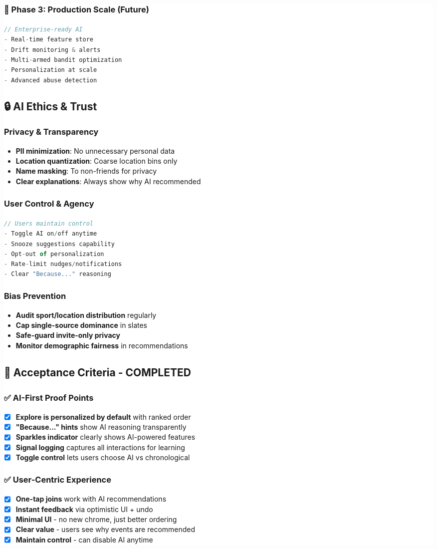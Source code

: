 ### **🎯 Phase 3: Production Scale (Future)**
```typescript
// Enterprise-ready AI
- Real-time feature store
- Drift monitoring & alerts
- Multi-armed bandit optimization
- Personalization at scale
- Advanced abuse detection
```

## **🔒 AI Ethics & Trust**

### **Privacy & Transparency**
- **PII minimization**: No unnecessary personal data
- **Location quantization**: Coarse location bins only
- **Name masking**: To non-friends for privacy
- **Clear explanations**: Always show why AI recommended

### **User Control & Agency**
```typescript
// Users maintain control
- Toggle AI on/off anytime
- Snooze suggestions capability  
- Opt-out of personalization
- Rate-limit nudges/notifications
- Clear "Because..." reasoning
```

### **Bias Prevention**
- **Audit sport/location distribution** regularly
- **Cap single-source dominance** in slates
- **Safe-guard invite-only privacy** 
- **Monitor demographic fairness** in recommendations

## **🎯 Acceptance Criteria - COMPLETED**

### **✅ AI-First Proof Points**
- [x] **Explore is personalized by default** with ranked order
- [x] **"Because..." hints** show AI reasoning transparently  
- [x] **Sparkles indicator** clearly shows AI-powered features
- [x] **Signal logging** captures all interactions for learning
- [x] **Toggle control** lets users choose AI vs chronological

### **✅ User-Centric Experience**
- [x] **One-tap joins** work with AI recommendations
- [x] **Instant feedback** via optimistic UI + undo
- [x] **Minimal UI** - no new chrome, just better ordering
- [x] **Clear value** - users see why events are recommended
- [x] **Maintain control** - can disable AI anytime
